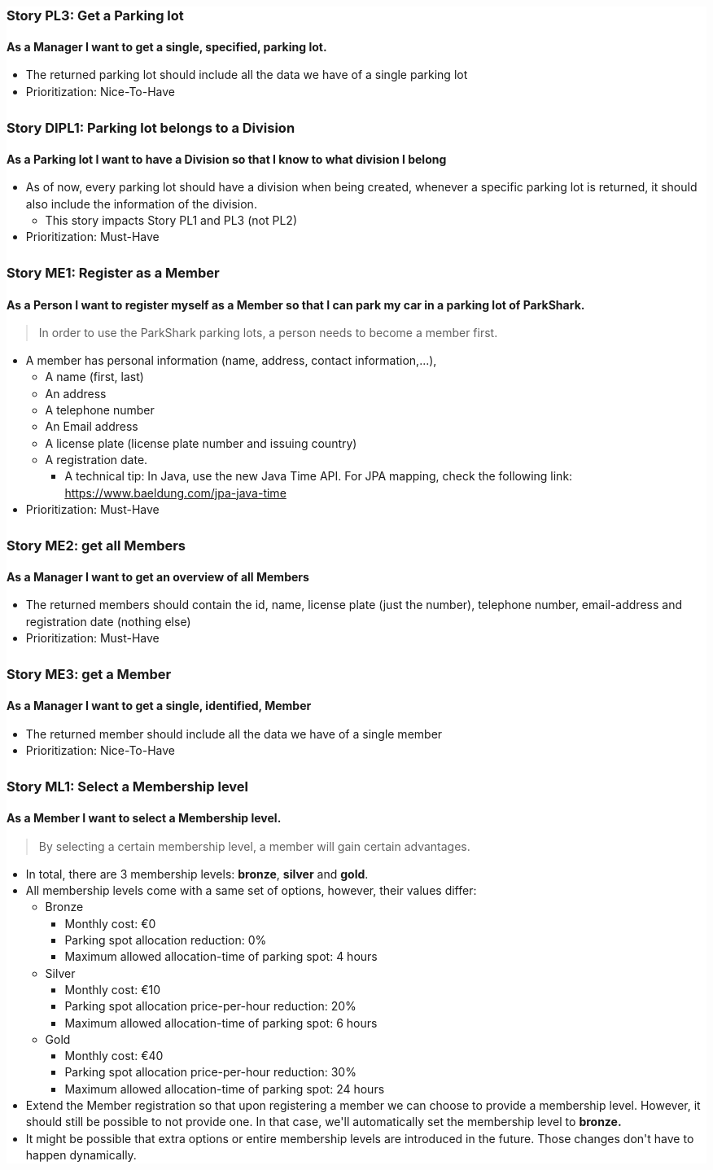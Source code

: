### Story PL3: Get a Parking lot
**As a Manager I want to get a single, specified, parking lot.**
- The returned parking lot should include all the data we have of a single parking lot
- Prioritization: Nice-To-Have

### Story DIPL1: Parking lot belongs to a Division
**As a Parking lot I want to have a Division so that I know to what division I belong**
- As of now, every parking lot should have a division when being created, whenever a specific parking lot is returned, it should
also include the information of the division.
    - This story impacts Story PL1 and PL3 (not PL2)
- Prioritization: Must-Have 

### Story ME1: Register as a Member
**As a Person I want to register myself as a Member so that I can park my car in a parking lot of ParkShark.**
> In order to use the ParkShark parking lots, a person needs to become a member first.
- A member has personal information (name, address, contact information,...), 
    - A name (first, last)
    - An address
    - A telephone number
    - An Email address
    - A license plate (license plate number and issuing country) 
    - A registration date.
        - A technical tip: In Java, use the new Java Time API. For JPA mapping, check the following link: https://www.baeldung.com/jpa-java-time
- Prioritization: Must-Have

### Story ME2: get all Members
**As a Manager I want to get an overview of all Members**
- The returned members should contain the id, name, license plate (just the number), telephone number, email-address and registration date (nothing else) 
- Prioritization: Must-Have

### Story ME3: get a Member
**As a Manager I want to get a single, identified, Member**
- The returned member should include all the data we have of a single member
- Prioritization: Nice-To-Have

### Story ML1: Select a Membership level
**As a Member I want to select a Membership level.**
> By selecting a certain membership level, a member will gain certain advantages.
- In total, there are 3 membership levels: **bronze**, **silver** and **gold**.
- All membership levels come with a same set of options, however, their values differ:
    - Bronze
        - Monthly cost: €0
        - Parking spot allocation reduction: 0%
        - Maximum allowed allocation-time of parking spot: 4 hours
    - Silver
        - Monthly cost: €10
        - Parking spot allocation price-per-hour reduction: 20%
        - Maximum allowed allocation-time of parking spot: 6 hours
    - Gold
        - Monthly cost: €40
        - Parking spot allocation price-per-hour reduction: 30%
        - Maximum allowed allocation-time of parking spot: 24 hours 
- Extend the Member registration so that upon registering a member we can choose to provide a membership level. However,
it should still be possible to not provide one. In that case, we'll automatically set the membership level to **bronze.**
- It might be possible that extra options or entire membership levels are introduced in the future. Those changes don't have to happen dynamically. 
